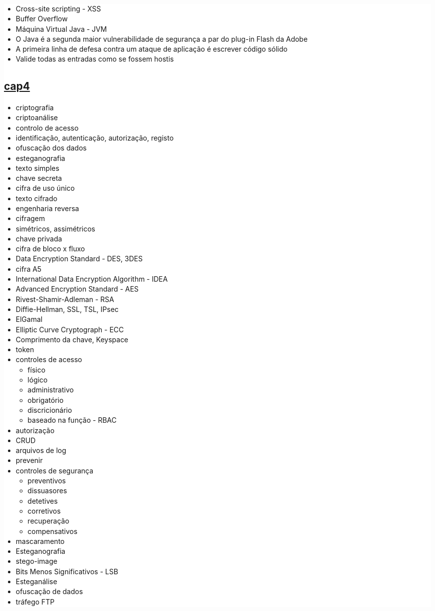- Cross-site scripting - XSS
- Buffer Overflow
- Máquina Virtual Java - JVM
- O Java é a segunda maior vulnerabilidade de segurança a par do plug-in Flash da Adobe
- A primeira linha de defesa contra um ataque de aplicação é escrever código sólido
- Valide todas as entradas como se fossem hostis 

## [cap4](cap4.md) 

- criptografia
- criptoanálise
- controlo de acesso 
- identificação, autenticação, autorização, registo
- ofuscação dos dados 
- esteganografia
- texto simples
- chave secreta
- cifra de uso único
- texto cifrado
- engenharia reversa
- cifragem
- simétricos, assimétricos
- chave privada
- cifra de bloco x fluxo
- Data Encryption Standard - DES, 3DES
- cifra A5
- International Data Encryption Algorithm - IDEA
- Advanced Encryption Standard - AES
- Rivest-Shamir-Adleman - RSA
- Diffie-Hellman, SSL, TSL, IPsec
- ElGamal
- Elliptic Curve Cryptograph - ECC
- Comprimento da chave, Keyspace
- token
- controles de acesso
	- físico
	- lógico
	- administrativo
	- obrigatório
	- discricionário
	- baseado na função - RBAC
- autorização
- CRUD
- arquivos de log
- prevenir
- controles de segurança
	- preventivos
	- dissuasores
	- detetives
	- corretivos
	- recuperação
	- compensativos
- mascaramento
- Esteganografia
- stego-image
- Bits Menos Significativos - LSB
- Esteganálise
- ofuscação de dados
- tráfego FTP
